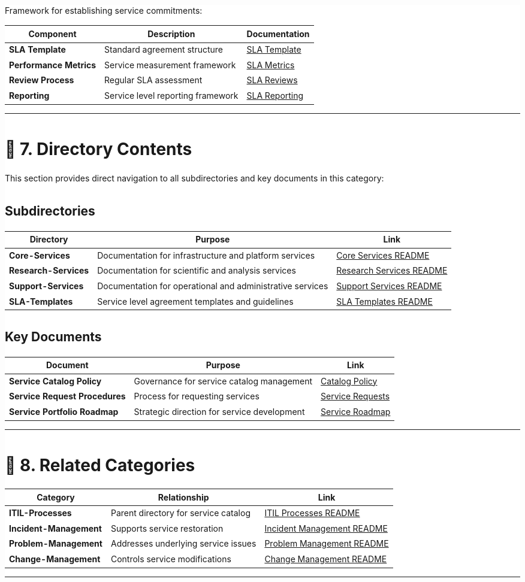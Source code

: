 Framework for establishing service commitments:

| **Component** | **Description** | **Documentation** |
|--------------|----------------|-------------------|
| **SLA Template** | Standard agreement structure | [SLA Template](SLA-Templates/sla-template.md) |
| **Performance Metrics** | Service measurement framework | [SLA Metrics](SLA-Templates/performance-metrics.md) |
| **Review Process** | Regular SLA assessment | [SLA Reviews](SLA-Templates/review-process.md) |
| **Reporting** | Service level reporting framework | [SLA Reporting](SLA-Templates/reporting.md) |

---

# 🔄 **7. Directory Contents**

This section provides direct navigation to all subdirectories and key documents in this category:

## **Subdirectories**

| **Directory** | **Purpose** | **Link** |
|--------------|------------|----------|
| **Core-Services** | Documentation for infrastructure and platform services | [Core Services README](Core-Services/README.md) |
| **Research-Services** | Documentation for scientific and analysis services | [Research Services README](Research-Services/README.md) |
| **Support-Services** | Documentation for operational and administrative services | [Support Services README](Support-Services/README.md) |
| **SLA-Templates** | Service level agreement templates and guidelines | [SLA Templates README](SLA-Templates/README.md) |

## **Key Documents**

| **Document** | **Purpose** | **Link** |
|--------------|------------|----------|
| **Service Catalog Policy** | Governance for service catalog management | [Catalog Policy](service-catalog-policy.md) |
| **Service Request Procedures** | Process for requesting services | [Service Requests](service-request-procedures.md) |
| **Service Portfolio Roadmap** | Strategic direction for service development | [Service Roadmap](service-portfolio-roadmap.md) |

---

# 🔄 **8. Related Categories**

| **Category** | **Relationship** | **Link** |
|--------------|----------------|----------|
| **ITIL-Processes** | Parent directory for service catalog | [ITIL Processes README](../README.md) |
| **Incident-Management** | Supports service restoration | [Incident Management README](../Incident-Management/README.md) |
| **Problem-Management** | Addresses underlying service issues | [Problem Management README](../Problem-Management/README.md) |
| **Change-Management** | Controls service modifications | [Change Management README](../Change-Management/README.md) |

---
